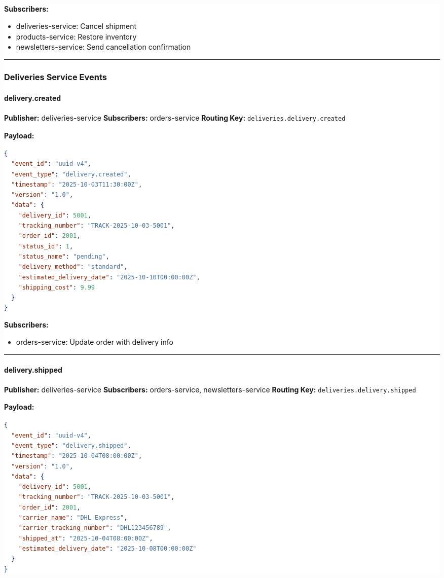 **Subscribers:**
- deliveries-service: Cancel shipment
- products-service: Restore inventory
- newsletters-service: Send cancellation confirmation

---

### Deliveries Service Events

#### delivery.created
**Publisher:** deliveries-service
**Subscribers:** orders-service
**Routing Key:** `deliveries.delivery.created`

**Payload:**
```json
{
  "event_id": "uuid-v4",
  "event_type": "delivery.created",
  "timestamp": "2025-10-03T11:30:00Z",
  "version": "1.0",
  "data": {
    "delivery_id": 5001,
    "tracking_number": "TRACK-2025-10-03-5001",
    "order_id": 2001,
    "status_id": 1,
    "status_name": "pending",
    "delivery_method": "standard",
    "estimated_delivery_date": "2025-10-10T00:00:00Z",
    "shipping_cost": 9.99
  }
}
```

**Subscribers:**
- orders-service: Update order with delivery info

---

#### delivery.shipped
**Publisher:** deliveries-service
**Subscribers:** orders-service, newsletters-service
**Routing Key:** `deliveries.delivery.shipped`

**Payload:**
```json
{
  "event_id": "uuid-v4",
  "event_type": "delivery.shipped",
  "timestamp": "2025-10-04T08:00:00Z",
  "version": "1.0",
  "data": {
    "delivery_id": 5001,
    "tracking_number": "TRACK-2025-10-03-5001",
    "order_id": 2001,
    "carrier_name": "DHL Express",
    "carrier_tracking_number": "DHL123456789",
    "shipped_at": "2025-10-04T08:00:00Z",
    "estimated_delivery_date": "2025-10-08T00:00:00Z"
  }
}
```
